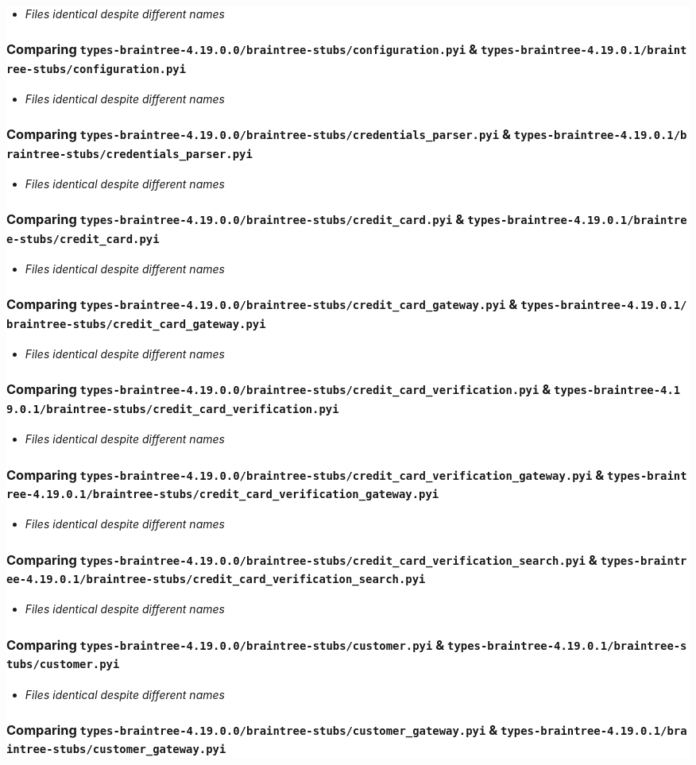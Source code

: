  * *Files identical despite different names*

### Comparing `types-braintree-4.19.0.0/braintree-stubs/configuration.pyi` & `types-braintree-4.19.0.1/braintree-stubs/configuration.pyi`

 * *Files identical despite different names*

### Comparing `types-braintree-4.19.0.0/braintree-stubs/credentials_parser.pyi` & `types-braintree-4.19.0.1/braintree-stubs/credentials_parser.pyi`

 * *Files identical despite different names*

### Comparing `types-braintree-4.19.0.0/braintree-stubs/credit_card.pyi` & `types-braintree-4.19.0.1/braintree-stubs/credit_card.pyi`

 * *Files identical despite different names*

### Comparing `types-braintree-4.19.0.0/braintree-stubs/credit_card_gateway.pyi` & `types-braintree-4.19.0.1/braintree-stubs/credit_card_gateway.pyi`

 * *Files identical despite different names*

### Comparing `types-braintree-4.19.0.0/braintree-stubs/credit_card_verification.pyi` & `types-braintree-4.19.0.1/braintree-stubs/credit_card_verification.pyi`

 * *Files identical despite different names*

### Comparing `types-braintree-4.19.0.0/braintree-stubs/credit_card_verification_gateway.pyi` & `types-braintree-4.19.0.1/braintree-stubs/credit_card_verification_gateway.pyi`

 * *Files identical despite different names*

### Comparing `types-braintree-4.19.0.0/braintree-stubs/credit_card_verification_search.pyi` & `types-braintree-4.19.0.1/braintree-stubs/credit_card_verification_search.pyi`

 * *Files identical despite different names*

### Comparing `types-braintree-4.19.0.0/braintree-stubs/customer.pyi` & `types-braintree-4.19.0.1/braintree-stubs/customer.pyi`

 * *Files identical despite different names*

### Comparing `types-braintree-4.19.0.0/braintree-stubs/customer_gateway.pyi` & `types-braintree-4.19.0.1/braintree-stubs/customer_gateway.pyi`
